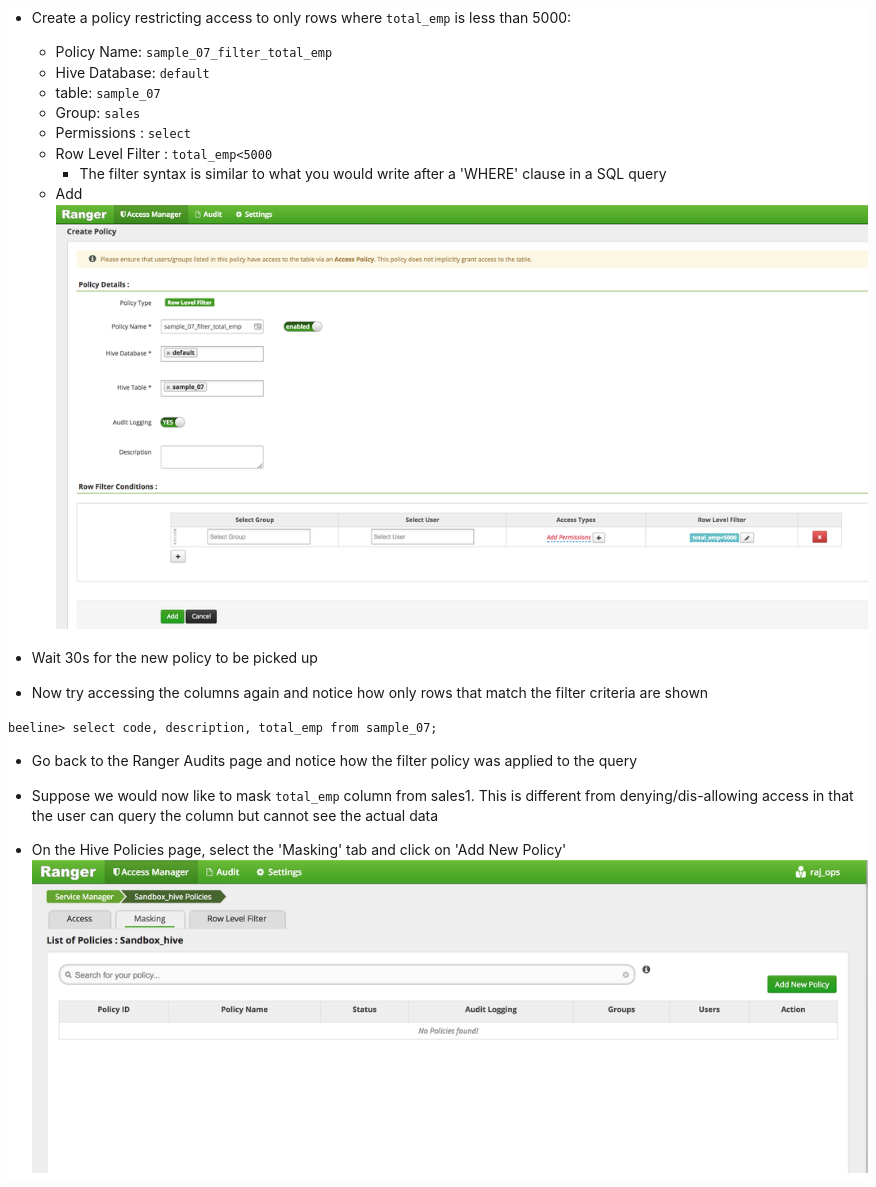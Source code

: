 - Create a policy restricting access to only rows where `total_emp` is less than 5000:
    - Policy Name: `sample_07_filter_total_emp`
    - Hive Database: `default`
    - table: `sample_07`
    - Group: `sales`
    - Permissions : `select`
    - Row Level Filter : `total_emp<5000`
    	- The filter syntax is similar to what you would write after a 'WHERE' clause in a SQL query
    - Add
  ![Image](/screenshots/Ranger-HIVE-create-row-level-filter-policy.png)
 
- Wait 30s for the new policy to be picked up
  
- Now try accessing the columns again and notice how only rows that match the filter criteria are shown
```
beeline> select code, description, total_emp from sample_07;
```

- Go back to the Ranger Audits page and notice how the filter policy was applied to the query


- Suppose we would now like to mask `total_emp` column from sales1.  This is different from denying/dis-allowing access in that the user can query the column but cannot see the actual data 

- On the Hive Policies page, select the 'Masking' tab and click on 'Add New Policy'
![Image](/screenshots/Ranger-HIVE-select-masking-tab.png)  